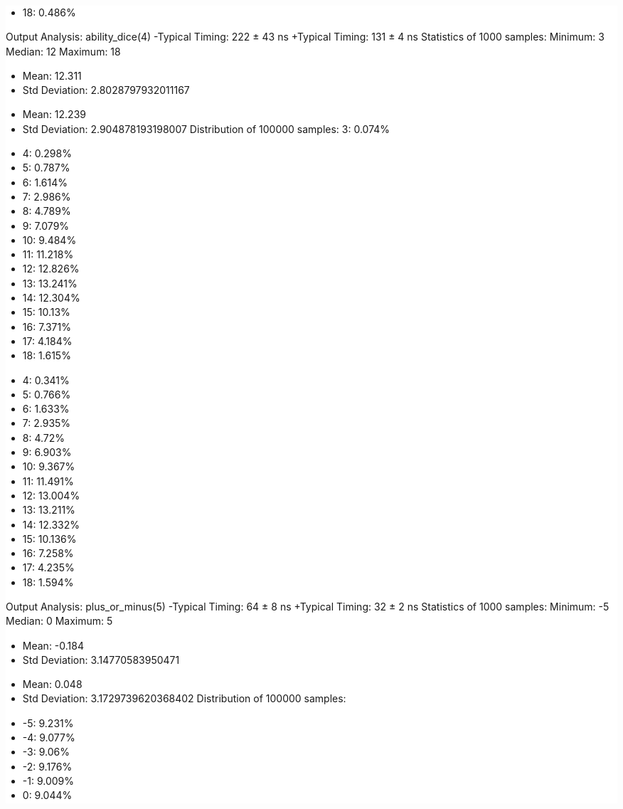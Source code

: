 + 18: 0.486%
 
 Output Analysis: ability_dice(4)
-Typical Timing: 222 ± 43 ns
+Typical Timing: 131 ± 4 ns
 Statistics of 1000 samples:
  Minimum: 3
  Median: 12
  Maximum: 18
- Mean: 12.311
- Std Deviation: 2.8028797932011167
+ Mean: 12.239
+ Std Deviation: 2.904878193198007
 Distribution of 100000 samples:
  3: 0.074%
- 4: 0.298%
- 5: 0.787%
- 6: 1.614%
- 7: 2.986%
- 8: 4.789%
- 9: 7.079%
- 10: 9.484%
- 11: 11.218%
- 12: 12.826%
- 13: 13.241%
- 14: 12.304%
- 15: 10.13%
- 16: 7.371%
- 17: 4.184%
- 18: 1.615%
+ 4: 0.341%
+ 5: 0.766%
+ 6: 1.633%
+ 7: 2.935%
+ 8: 4.72%
+ 9: 6.903%
+ 10: 9.367%
+ 11: 11.491%
+ 12: 13.004%
+ 13: 13.211%
+ 14: 12.332%
+ 15: 10.136%
+ 16: 7.258%
+ 17: 4.235%
+ 18: 1.594%
 
 Output Analysis: plus_or_minus(5)
-Typical Timing: 64 ± 8 ns
+Typical Timing: 32 ± 2 ns
 Statistics of 1000 samples:
  Minimum: -5
  Median: 0
  Maximum: 5
- Mean: -0.184
- Std Deviation: 3.14770583950471
+ Mean: 0.048
+ Std Deviation: 3.1729739620368402
 Distribution of 100000 samples:
- -5: 9.231%
- -4: 9.077%
- -3: 9.06%
- -2: 9.176%
- -1: 9.009%
- 0: 9.044%